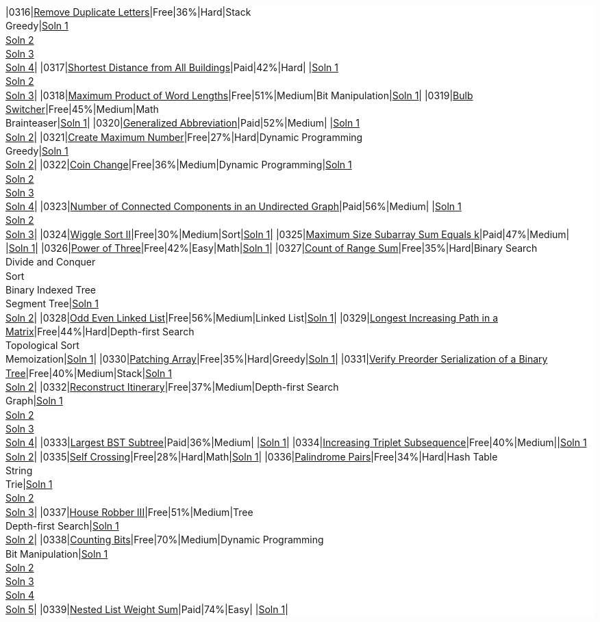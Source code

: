 |0316|[Remove Duplicate Letters](https://leetcode.com/problems/remove-duplicate-letters)|Free|36%|Hard|Stack <br> Greedy|[Soln 1](Python3/0316-Remove-Duplicate-Letters/soln-1.py) <br> [Soln 2](Python3/0316-Remove-Duplicate-Letters/soln-2.py) <br> [Soln 3](Python3/0316-Remove-Duplicate-Letters/soln-3.py) <br> [Soln 4](Python3/0316-Remove-Duplicate-Letters/soln.py)|
|0317|[Shortest Distance from All Buildings](https://leetcode.com/problems/shortest-distance-from-all-buildings)|Paid|42%|Hard| |[Soln 1](Python3/0317-Shortest-Distance-from-All-Buildings/soln-1.py) <br> [Soln 2](Python3/0317-Shortest-Distance-from-All-Buildings/soln-2.py) <br> [Soln 3](Python3/0317-Shortest-Distance-from-All-Buildings/soln.py)|
|0318|[Maximum Product of Word Lengths](https://leetcode.com/problems/maximum-product-of-word-lengths)|Free|51%|Medium|Bit Manipulation|[Soln 1](Python3/0318-Maximum-Product-of-Word-Lengths/soln.py)|
|0319|[Bulb Switcher](https://leetcode.com/problems/bulb-switcher)|Free|45%|Medium|Math <br> Brainteaser|[Soln 1](Python3/0319-Bulb-Switcher/soln.py)|
|0320|[Generalized Abbreviation](https://leetcode.com/problems/generalized-abbreviation)|Paid|52%|Medium| |[Soln 1](Python3/0320-Generalized-Abbreviation/soln-1.py) <br> [Soln 2](Python3/0320-Generalized-Abbreviation/soln.py)|
|0321|[Create Maximum Number](https://leetcode.com/problems/create-maximum-number)|Free|27%|Hard|Dynamic Programming <br> Greedy|[Soln 1](Python3/0321-Create-Maximum-Number/soln-1.py) <br> [Soln 2](Python3/0321-Create-Maximum-Number/soln.py)|
|0322|[Coin Change](https://leetcode.com/problems/coin-change)|Free|36%|Medium|Dynamic Programming|[Soln 1](Python3/0322-Coin-Change/soln-1.py) <br> [Soln 2](Python3/0322-Coin-Change/soln-2.py) <br> [Soln 3](Python3/0322-Coin-Change/soln-3.py) <br> [Soln 4](Python3/0322-Coin-Change/soln.py)|
|0323|[Number of Connected Components in an Undirected Graph](https://leetcode.com/problems/number-of-connected-components-in-an-undirected-graph)|Paid|56%|Medium| |[Soln 1](Python3/0323-Number-of-Connected-Components-in-an-Undirected-Graph/soln-1.py) <br> [Soln 2](Python3/0323-Number-of-Connected-Components-in-an-Undirected-Graph/soln-2.py) <br> [Soln 3](Python3/0323-Number-of-Connected-Components-in-an-Undirected-Graph/soln.py)|
|0324|[Wiggle Sort II](https://leetcode.com/problems/wiggle-sort-ii)|Free|30%|Medium|Sort|[Soln 1](Python3/0324-Wiggle-Sort-II/soln.py)|
|0325|[Maximum Size Subarray Sum Equals k](https://leetcode.com/problems/maximum-size-subarray-sum-equals-k)|Paid|47%|Medium| |[Soln 1](Python3/0325-Maximum-Size-Subarray-Sum-Equals-k/soln.py)|
|0326|[Power of Three](https://leetcode.com/problems/power-of-three)|Free|42%|Easy|Math|[Soln 1](Python3/0326-Power-of-Three/soln.py)|
|0327|[Count of Range Sum](https://leetcode.com/problems/count-of-range-sum)|Free|35%|Hard|Binary Search <br> Divide and Conquer <br> Sort <br> Binary Indexed Tree <br> Segment Tree|[Soln 1](Python3/0327-Count-of-Range-Sum/soln-1.py) <br> [Soln 2](Python3/0327-Count-of-Range-Sum/soln.py)|
|0328|[Odd Even Linked List](https://leetcode.com/problems/odd-even-linked-list)|Free|56%|Medium|Linked List|[Soln 1](Python3/0328-Odd-Even-Linked-List/soln.py)|
|0329|[Longest Increasing Path in a Matrix](https://leetcode.com/problems/longest-increasing-path-in-a-matrix)|Free|44%|Hard|Depth-first Search <br> Topological Sort <br> Memoization|[Soln 1](Python3/0329-Longest-Increasing-Path-in-a-Matrix/soln.py)|
|0330|[Patching Array](https://leetcode.com/problems/patching-array)|Free|35%|Hard|Greedy|[Soln 1](Python3/0330-Patching-Array/soln.py)|
|0331|[Verify Preorder Serialization of a Binary Tree](https://leetcode.com/problems/verify-preorder-serialization-of-a-binary-tree)|Free|40%|Medium|Stack|[Soln 1](Python3/0331-Verify-Preorder-Serialization-of-a-Binary-Tree/soln-1.py) <br> [Soln 2](Python3/0331-Verify-Preorder-Serialization-of-a-Binary-Tree/soln.py)|
|0332|[Reconstruct Itinerary](https://leetcode.com/problems/reconstruct-itinerary)|Free|37%|Medium|Depth-first Search <br> Graph|[Soln 1](Python3/0332-Reconstruct-Itinerary/soln-1.py) <br> [Soln 2](Python3/0332-Reconstruct-Itinerary/soln-2.py) <br> [Soln 3](Python3/0332-Reconstruct-Itinerary/soln-3.py) <br> [Soln 4](Python3/0332-Reconstruct-Itinerary/soln.py)|
|0333|[Largest BST Subtree](https://leetcode.com/problems/largest-bst-subtree)|Paid|36%|Medium| |[Soln 1](Python3/0333-Largest-BST-Subtree/soln.py)|
|0334|[Increasing Triplet Subsequence](https://leetcode.com/problems/increasing-triplet-subsequence)|Free|40%|Medium||[Soln 1](Python3/0334-Increasing-Triplet-Subsequence/soln-1.py) <br> [Soln 2](Python3/0334-Increasing-Triplet-Subsequence/soln.py)|
|0335|[Self Crossing](https://leetcode.com/problems/self-crossing)|Free|28%|Hard|Math|[Soln 1](Python3/0335-Self-Crossing/soln.py)|
|0336|[Palindrome Pairs](https://leetcode.com/problems/palindrome-pairs)|Free|34%|Hard|Hash Table <br> String <br> Trie|[Soln 1](Python3/0336-Palindrome-Pairs/soln-1.py) <br> [Soln 2](Python3/0336-Palindrome-Pairs/soln-2.py) <br> [Soln 3](Python3/0336-Palindrome-Pairs/soln.py)|
|0337|[House Robber III](https://leetcode.com/problems/house-robber-iii)|Free|51%|Medium|Tree <br> Depth-first Search|[Soln 1](Python3/0337-House-Robber-III/soln-1.py) <br> [Soln 2](Python3/0337-House-Robber-III/soln.py)|
|0338|[Counting Bits](https://leetcode.com/problems/counting-bits)|Free|70%|Medium|Dynamic Programming <br> Bit Manipulation|[Soln 1](Python3/0338-Counting-Bits/soln-1.py) <br> [Soln 2](Python3/0338-Counting-Bits/soln-2.py) <br> [Soln 3](Python3/0338-Counting-Bits/soln-3.py) <br> [Soln 4](Python3/0338-Counting-Bits/soln-4.py) <br> [Soln 5](Python3/0338-Counting-Bits/soln.py)|
|0339|[Nested List Weight Sum](https://leetcode.com/problems/nested-list-weight-sum)|Paid|74%|Easy| |[Soln 1](Python3/0339-Nested-List-Weight-Sum/soln.py)|